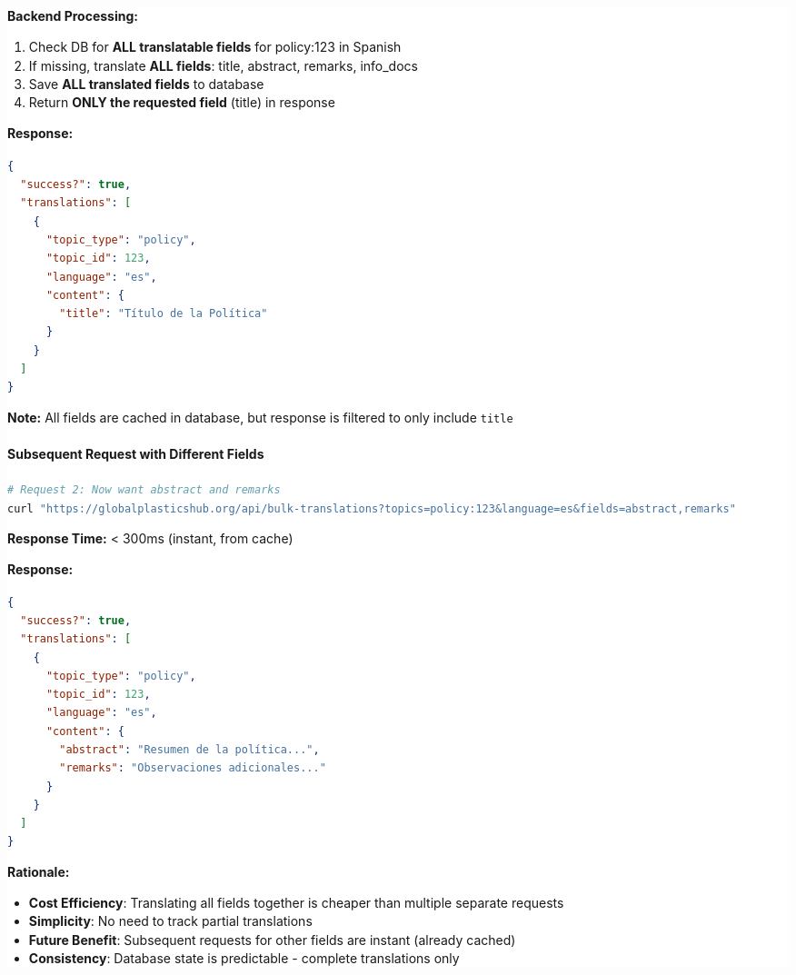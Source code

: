 **Backend Processing:**
1. Check DB for **ALL translatable fields** for policy:123 in Spanish
2. If missing, translate **ALL fields**: title, abstract, remarks, info_docs
3. Save **ALL translated fields** to database
4. Return **ONLY the requested field** (title) in response

**Response:**
```json
{
  "success?": true,
  "translations": [
    {
      "topic_type": "policy",
      "topic_id": 123,
      "language": "es",
      "content": {
        "title": "Título de la Política"
      }
    }
  ]
}
```

**Note:** All fields are cached in database, but response is filtered to only include `title`

#### Subsequent Request with Different Fields

```bash
# Request 2: Now want abstract and remarks
curl "https://globalplasticshub.org/api/bulk-translations?topics=policy:123&language=es&fields=abstract,remarks"
```

**Response Time:** < 300ms (instant, from cache)

**Response:**
```json
{
  "success?": true,
  "translations": [
    {
      "topic_type": "policy",
      "topic_id": 123,
      "language": "es",
      "content": {
        "abstract": "Resumen de la política...",
        "remarks": "Observaciones adicionales..."
      }
    }
  ]
}
```

**Rationale:**
- **Cost Efficiency**: Translating all fields together is cheaper than multiple separate requests
- **Simplicity**: No need to track partial translations
- **Future Benefit**: Subsequent requests for other fields are instant (already cached)
- **Consistency**: Database state is predictable - complete translations only
